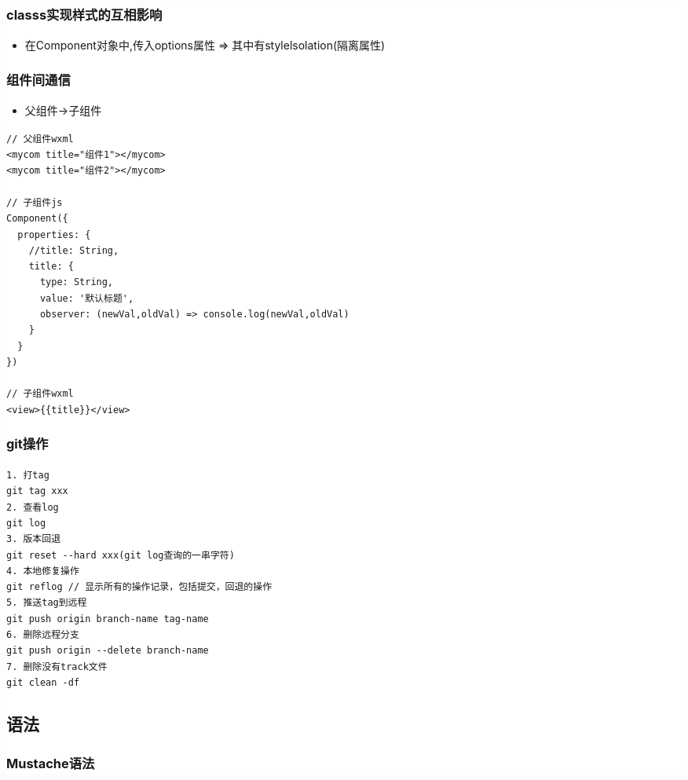 ### classs实现样式的互相影响

- 在Component对象中,传入options属性 => 其中有stylelsolation(隔离属性)

### 组件间通信

- 父组件->子组件

```
// 父组件wxml
<mycom title="组件1"></mycom>
<mycom title="组件2"></mycom>

// 子组件js
Component({
  properties: {
    //title: String,
    title: {
      type: String,
      value: '默认标题',
      observer: (newVal,oldVal) => console.log(newVal,oldVal)
    }
  }
})

// 子组件wxml
<view>{{title}}</view>
```



### git操作

```
1. 打tag
git tag xxx
2. 查看log
git log
3. 版本回退
git reset --hard xxx(git log查询的一串字符)
4. 本地修复操作
git reflog // 显示所有的操作记录，包括提交，回退的操作
5. 推送tag到远程
git push origin branch-name tag-name
6. 删除远程分支
git push origin --delete branch-name
7. 删除没有track文件
git clean -df
```

## 语法

### Mustache语法
